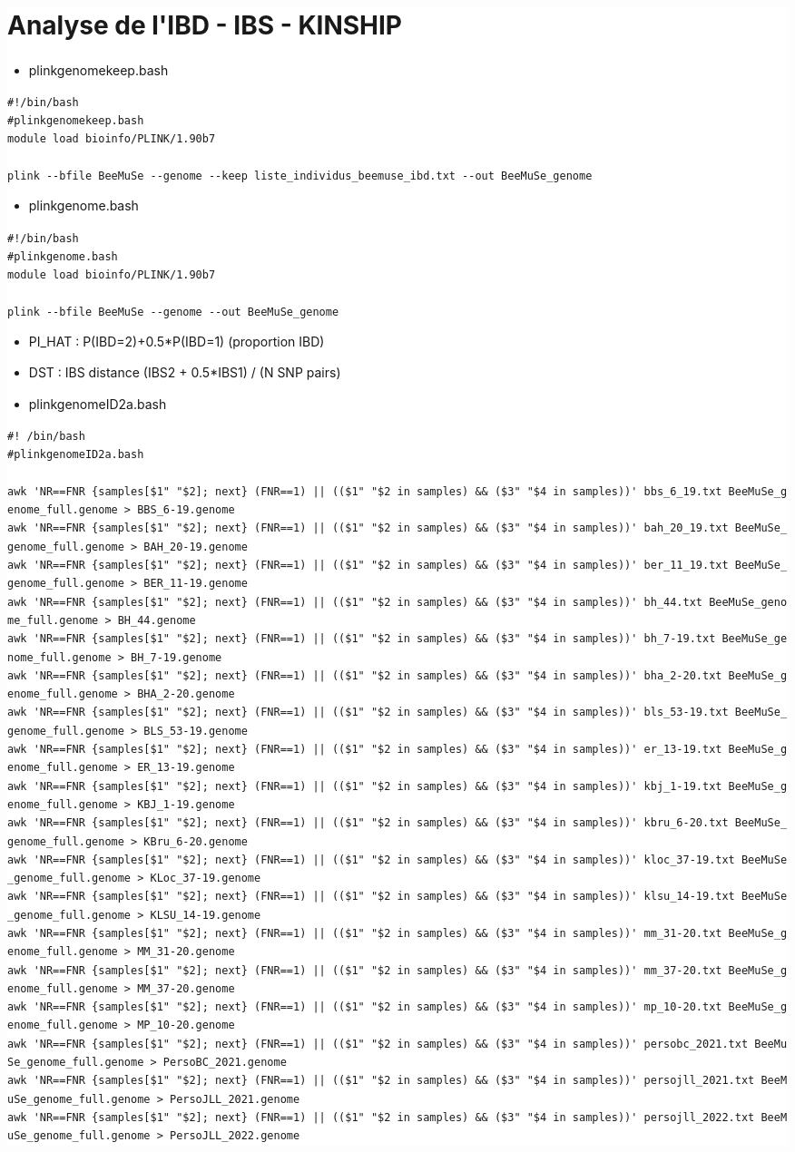 # Analyse de l'IBD - IBS - KINSHIP

- plinkgenomekeep.bash
```
#!/bin/bash
#plinkgenomekeep.bash
module load bioinfo/PLINK/1.90b7

plink --bfile BeeMuSe --genome --keep liste_individus_beemuse_ibd.txt --out BeeMuSe_genome
```

- plinkgenome.bash
```
#!/bin/bash
#plinkgenome.bash
module load bioinfo/PLINK/1.90b7

plink --bfile BeeMuSe --genome --out BeeMuSe_genome
```
- PI_HAT  :  P(IBD=2)+0.5*P(IBD=1) (proportion IBD)
- DST    :   IBS distance (IBS2 + 0.5*IBS1) / (N SNP pairs)

- plinkgenomeID2a.bash
```
#! /bin/bash
#plinkgenomeID2a.bash

awk 'NR==FNR {samples[$1" "$2]; next} (FNR==1) || (($1" "$2 in samples) && ($3" "$4 in samples))' bbs_6_19.txt BeeMuSe_genome_full.genome > BBS_6-19.genome
awk 'NR==FNR {samples[$1" "$2]; next} (FNR==1) || (($1" "$2 in samples) && ($3" "$4 in samples))' bah_20_19.txt BeeMuSe_genome_full.genome > BAH_20-19.genome
awk 'NR==FNR {samples[$1" "$2]; next} (FNR==1) || (($1" "$2 in samples) && ($3" "$4 in samples))' ber_11_19.txt BeeMuSe_genome_full.genome > BER_11-19.genome
awk 'NR==FNR {samples[$1" "$2]; next} (FNR==1) || (($1" "$2 in samples) && ($3" "$4 in samples))' bh_44.txt BeeMuSe_genome_full.genome > BH_44.genome
awk 'NR==FNR {samples[$1" "$2]; next} (FNR==1) || (($1" "$2 in samples) && ($3" "$4 in samples))' bh_7-19.txt BeeMuSe_genome_full.genome > BH_7-19.genome
awk 'NR==FNR {samples[$1" "$2]; next} (FNR==1) || (($1" "$2 in samples) && ($3" "$4 in samples))' bha_2-20.txt BeeMuSe_genome_full.genome > BHA_2-20.genome
awk 'NR==FNR {samples[$1" "$2]; next} (FNR==1) || (($1" "$2 in samples) && ($3" "$4 in samples))' bls_53-19.txt BeeMuSe_genome_full.genome > BLS_53-19.genome
awk 'NR==FNR {samples[$1" "$2]; next} (FNR==1) || (($1" "$2 in samples) && ($3" "$4 in samples))' er_13-19.txt BeeMuSe_genome_full.genome > ER_13-19.genome
awk 'NR==FNR {samples[$1" "$2]; next} (FNR==1) || (($1" "$2 in samples) && ($3" "$4 in samples))' kbj_1-19.txt BeeMuSe_genome_full.genome > KBJ_1-19.genome
awk 'NR==FNR {samples[$1" "$2]; next} (FNR==1) || (($1" "$2 in samples) && ($3" "$4 in samples))' kbru_6-20.txt BeeMuSe_genome_full.genome > KBru_6-20.genome
awk 'NR==FNR {samples[$1" "$2]; next} (FNR==1) || (($1" "$2 in samples) && ($3" "$4 in samples))' kloc_37-19.txt BeeMuSe_genome_full.genome > KLoc_37-19.genome
awk 'NR==FNR {samples[$1" "$2]; next} (FNR==1) || (($1" "$2 in samples) && ($3" "$4 in samples))' klsu_14-19.txt BeeMuSe_genome_full.genome > KLSU_14-19.genome
awk 'NR==FNR {samples[$1" "$2]; next} (FNR==1) || (($1" "$2 in samples) && ($3" "$4 in samples))' mm_31-20.txt BeeMuSe_genome_full.genome > MM_31-20.genome
awk 'NR==FNR {samples[$1" "$2]; next} (FNR==1) || (($1" "$2 in samples) && ($3" "$4 in samples))' mm_37-20.txt BeeMuSe_genome_full.genome > MM_37-20.genome
awk 'NR==FNR {samples[$1" "$2]; next} (FNR==1) || (($1" "$2 in samples) && ($3" "$4 in samples))' mp_10-20.txt BeeMuSe_genome_full.genome > MP_10-20.genome
awk 'NR==FNR {samples[$1" "$2]; next} (FNR==1) || (($1" "$2 in samples) && ($3" "$4 in samples))' persobc_2021.txt BeeMuSe_genome_full.genome > PersoBC_2021.genome
awk 'NR==FNR {samples[$1" "$2]; next} (FNR==1) || (($1" "$2 in samples) && ($3" "$4 in samples))' persojll_2021.txt BeeMuSe_genome_full.genome > PersoJLL_2021.genome
awk 'NR==FNR {samples[$1" "$2]; next} (FNR==1) || (($1" "$2 in samples) && ($3" "$4 in samples))' persojll_2022.txt BeeMuSe_genome_full.genome > PersoJLL_2022.genome
```